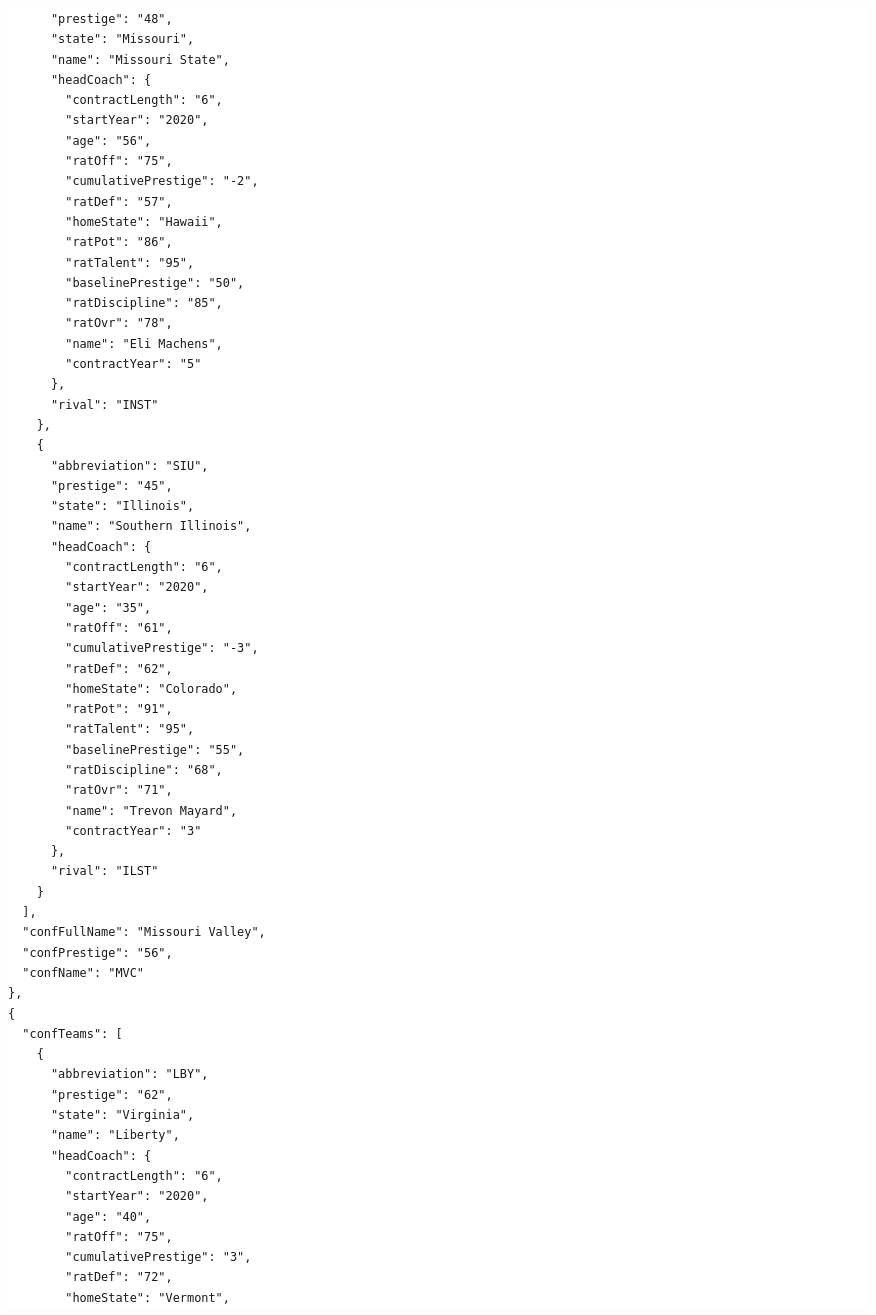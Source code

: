           "prestige": "48",
          "state": "Missouri",
          "name": "Missouri State",
          "headCoach": {
            "contractLength": "6",
            "startYear": "2020",
            "age": "56",
            "ratOff": "75",
            "cumulativePrestige": "-2",
            "ratDef": "57",
            "homeState": "Hawaii",
            "ratPot": "86",
            "ratTalent": "95",
            "baselinePrestige": "50",
            "ratDiscipline": "85",
            "ratOvr": "78",
            "name": "Eli Machens",
            "contractYear": "5"
          },
          "rival": "INST"
        },
        {
          "abbreviation": "SIU",
          "prestige": "45",
          "state": "Illinois",
          "name": "Southern Illinois",
          "headCoach": {
            "contractLength": "6",
            "startYear": "2020",
            "age": "35",
            "ratOff": "61",
            "cumulativePrestige": "-3",
            "ratDef": "62",
            "homeState": "Colorado",
            "ratPot": "91",
            "ratTalent": "95",
            "baselinePrestige": "55",
            "ratDiscipline": "68",
            "ratOvr": "71",
            "name": "Trevon Mayard",
            "contractYear": "3"
          },
          "rival": "ILST"
        }
      ],
      "confFullName": "Missouri Valley",
      "confPrestige": "56",
      "confName": "MVC"
    },
    {
      "confTeams": [
        {
          "abbreviation": "LBY",
          "prestige": "62",
          "state": "Virginia",
          "name": "Liberty",
          "headCoach": {
            "contractLength": "6",
            "startYear": "2020",
            "age": "40",
            "ratOff": "75",
            "cumulativePrestige": "3",
            "ratDef": "72",
            "homeState": "Vermont",